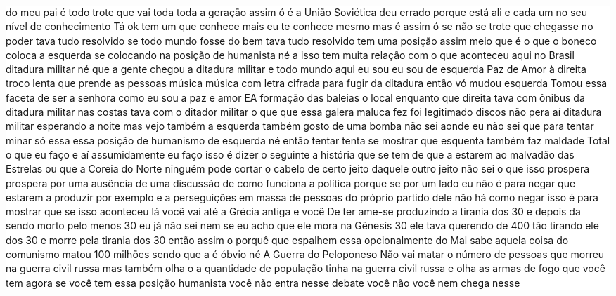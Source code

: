 do meu pai é todo trote que vai toda
toda a geração assim ó é a União
Soviética deu errado porque está ali e
cada um no seu nível de conhecimento Tá
ok tem um que conhece mais eu te conhece
mesmo mas é assim ó se não se trote que
chegasse no poder tava tudo resolvido se
todo mundo fosse do bem tava tudo
resolvido
tem uma posição assim meio que é o que o
boneco coloca a esquerda se colocando na
posição de humanista né a isso tem muita
relação com o que aconteceu aqui no
Brasil ditadura militar né que a gente
chegou a ditadura militar e todo mundo
aqui eu sou eu sou de esquerda Paz de
Amor à direita troco lenta que prende as
pessoas música música com letra cifrada
para fugir da ditadura então vó mudou
esquerda Tomou essa faceta de ser a
senhora como eu sou a paz e amor EA
formação das baleias o local enquanto
que direita tava com ônibus da ditadura
militar nas costas tava com o ditador
militar o que que essa galera maluca fez
foi legitimado discos não pera aí
ditadura militar esperando a noite mas
vejo também a esquerda também gosto de
uma bomba não sei aonde eu não sei que
para tentar minar só essa essa posição
de humanismo de esquerda né então tentar
tenta se mostrar que esquenta também faz
maldade Total o que eu faço e aí
assumidamente eu faço isso é dizer o
seguinte a história que se tem de que a
estarem ao malvadão das Estrelas ou que
a Coreia do Norte ninguém pode cortar o
cabelo de certo jeito daquele outro
jeito não sei o que isso prospera
prospera por uma ausência de uma
discussão de como funciona a política
porque se por um lado eu não é para
negar que estarem a produzir por exemplo
e a perseguições em massa de pessoas do
próprio partido dele não há como negar
isso é para mostrar que se isso
aconteceu lá você vai até a Grécia
antiga e você De ter ame-se produzindo a
tirania dos 30 e depois da sendo morto
pelo menos 30 eu já não sei nem se eu
acho que ele mora na Gênesis 30 ele tava
querendo de 400 tão tirando ele dos 30 e
morre pela tirania dos 30 então assim o
porquê que espalhem essa opcionalmente
do Mal sabe aquela coisa do
comunismo matou 100 milhões sendo que a
é óbvio né A Guerra do Peloponeso Não
vai matar o número de pessoas que morreu
na guerra civil russa mas também olha o
a quantidade de população tinha na
guerra civil russa e olha as armas de
fogo que você tem agora se você tem essa
posição humanista você não entra nesse
debate você não você nem chega nesse